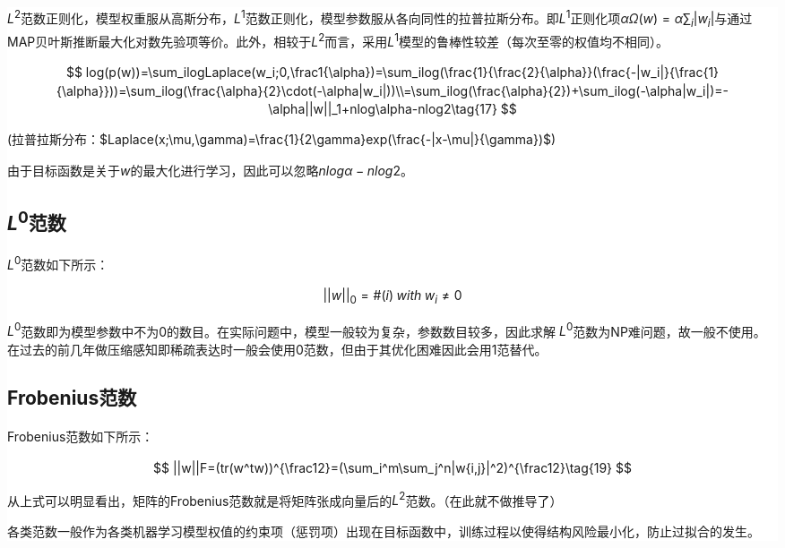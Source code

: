 $L^2$范数正则化，模型权重服从高斯分布，$L^1$范数正则化，模型参数服从各向同性的拉普拉斯分布。即$L^1$正则化项$\alpha \Omega(w)=\alpha \sum_i|w_i|$与通过MAP贝叶斯推断最大化对数先验项等价。此外，相较于$L^2$而言，采用$L^1$模型的鲁棒性较差（每次至零的权值均不相同）。

$$
log(p(w))=\sum_ilogLaplace(w_i;0,\frac1{\alpha})=\sum_ilog(\frac{1}{\frac{2}{\alpha}}(\frac{-|w_i|}{\frac{1}{\alpha}}))=\sum_ilog(\frac{\alpha}{2}\cdot(-\alpha|w_i|))\\=\sum_ilog(\frac{\alpha}{2})+\sum_ilog(-\alpha|w_i|)=-\alpha||w||_1+nlog\alpha-nlog2\tag{17}  
$$

(拉普拉斯分布：$Laplace(x;\mu,\gamma)=\frac{1}{2\gamma}exp(\frac{-|x-\mu|}{\gamma})$)

由于目标函数是关于$w$的最大化进行学习，因此可以忽略$nlog\alpha-nlog2$。

## $L^0$范数

$L^0$范数如下所示：

$$
||w||_0=\#(i)\;with\;w_i\neq 0\tag{18} 
$$

$L^0$范数即为模型参数中不为0的数目。在实际问题中，模型一般较为复杂，参数数目较多，因此求解 $L^0$范数为NP难问题，故一般不使用。在过去的前几年做压缩感知即稀疏表达时一般会使用0范数，但由于其优化困难因此会用1范替代。

## Frobenius范数

Frobenius范数如下所示：

$$
||w||F=(tr(w^tw))^{\frac12}=(\sum_i^m\sum_j^n|w{i,j}|^2)^{\frac12}\tag{19} 
$$

从上式可以明显看出，矩阵的Frobenius范数就是将矩阵张成向量后的$L^2$范数。（在此就不做推导了）

各类范数一般作为各类机器学习模型权值的约束项（惩罚项）出现在目标函数中，训练过程以使得结构风险最小化，防止过拟合的发生。
